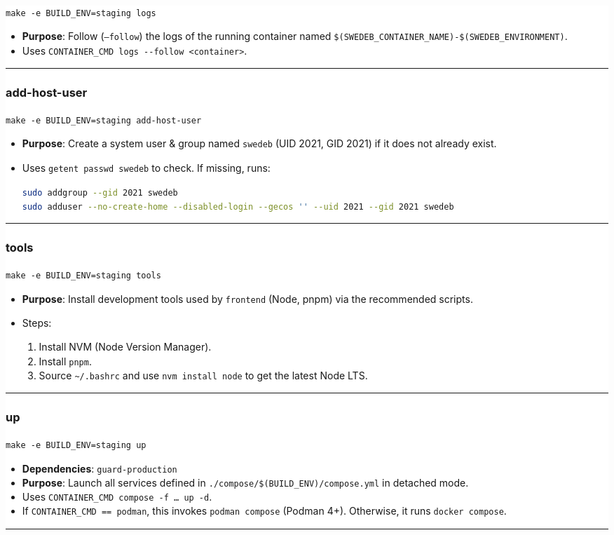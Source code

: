 ```
make -e BUILD_ENV=staging logs
```

* **Purpose**: Follow (`–follow`) the logs of the running container named `$(SWEDEB_CONTAINER_NAME)-$(SWEDEB_ENVIRONMENT)`.
* Uses `CONTAINER_CMD logs --follow <container>`.

---

### add-host-user

```
make -e BUILD_ENV=staging add-host-user
```

* **Purpose**: Create a system user & group named `swedeb` (UID 2021, GID 2021) if it does not already exist.
* Uses `getent passwd swedeb` to check. If missing, runs:

  ```bash
  sudo addgroup --gid 2021 swedeb
  sudo adduser --no-create-home --disabled-login --gecos '' --uid 2021 --gid 2021 swedeb
  ```

---

### tools

```
make -e BUILD_ENV=staging tools
```

* **Purpose**: Install development tools used by `frontend` (Node, pnpm) via the recommended scripts.
* Steps:

  1. Install NVM (Node Version Manager).
  2. Install `pnpm`.
  3. Source `~/.bashrc` and use `nvm install node` to get the latest Node LTS.

---

### up

```
make -e BUILD_ENV=staging up
```

* **Dependencies**: `guard-production`
* **Purpose**: Launch all services defined in `./compose/$(BUILD_ENV)/compose.yml` in detached mode.
* Uses `CONTAINER_CMD compose -f … up -d`.
* If `CONTAINER_CMD == podman`, this invokes `podman compose` (Podman 4+). Otherwise, it runs `docker compose`.

---
